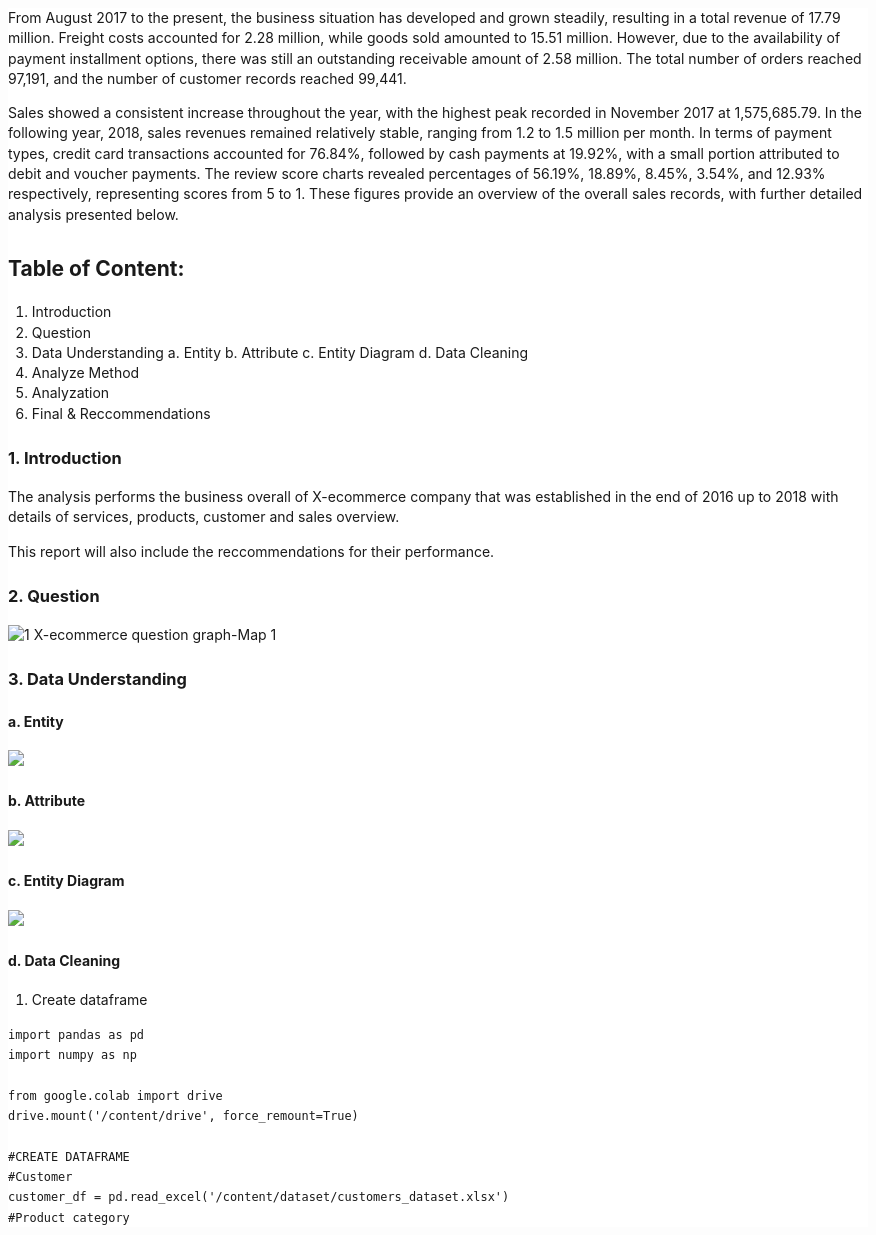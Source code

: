 From August 2017 to the present, the business situation has developed and grown steadily, resulting in a total revenue of 17.79 million. Freight costs accounted for 2.28 million, while goods sold amounted to 15.51 million. However, due to the availability of payment installment options, there was still an outstanding receivable amount of 2.58 million. The total number of orders reached 97,191, and the number of customer records reached 99,441.

Sales showed a consistent increase throughout the year, with the highest peak recorded in November 2017 at 1,575,685.79. In the following year, 2018, sales revenues remained relatively stable, ranging from 1.2 to 1.5 million per month. In terms of payment types, credit card transactions accounted for 76.84%, followed by cash payments at 19.92%, with a small portion attributed to debit and voucher payments. The review score charts revealed percentages of 56.19%, 18.89%, 8.45%, 3.54%, and 12.93% respectively, representing scores from 5 to 1. These figures provide an overview of the overall sales records, with further detailed analysis presented below.

## Table of Content:
1. Introduction
2. Question
3. Data Understanding
    a. Entity
    b. Attribute
    c. Entity Diagram
    d. Data Cleaning
4. Analyze Method
5. Analyzation
6. Final & Reccommendations


### 1. Introduction

The analysis performs the business overall of X-ecommerce company that was established in the end of 2016 up to 2018 with details of services, products, customer and sales overview. 

This report will also include the reccommendations for their performance.

### 2. Question

<img width="1332" alt="1  X-ecommerce question graph-Map 1" src="https://user-images.githubusercontent.com/108020327/236655402-8e018fdc-1b24-4f6a-b36a-b909e8d2aa09.png">

### 3. Data Understanding

#### a. Entity
<img src="https://github.com/Tann1901/e-commerce/blob/main/GIt%20ecommerce%20image/2.%20Entity.jpg" height="250">

#### b. Attribute
<img src="https://github.com/Tann1901/e-commerce/blob/main/GIt%20ecommerce%20image/3.%20Attribute.jpg" height="250">

#### c. Entity Diagram
<img src="https://github.com/Tann1901/e-commerce/blob/main/GIt%20ecommerce%20image/4.%20Entity%20diagram.jpg" height="250">


#### d. Data Cleaning
1. Create dataframe
```
import pandas as pd
import numpy as np

from google.colab import drive
drive.mount('/content/drive', force_remount=True)

#CREATE DATAFRAME
#Customer
customer_df = pd.read_excel('/content/dataset/customers_dataset.xlsx') 
#Product category
```